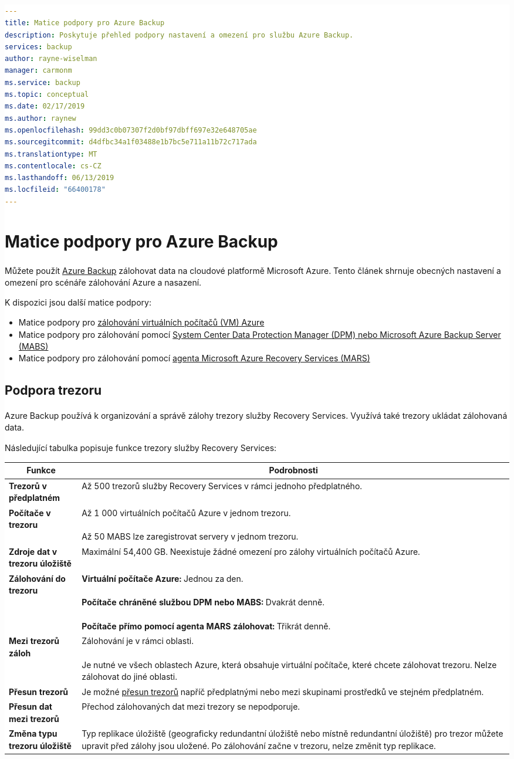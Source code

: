 ```yaml
---
title: Matice podpory pro Azure Backup
description: Poskytuje přehled podpory nastavení a omezení pro službu Azure Backup.
services: backup
author: rayne-wiselman
manager: carmonm
ms.service: backup
ms.topic: conceptual
ms.date: 02/17/2019
ms.author: raynew
ms.openlocfilehash: 99dd3c0b07307f2d0bf97dbff697e32e648705ae
ms.sourcegitcommit: d4dfbc34a1f03488e1b7bc5e711a11b72c717ada
ms.translationtype: MT
ms.contentlocale: cs-CZ
ms.lasthandoff: 06/13/2019
ms.locfileid: "66400178"
---
```

# <a name="azure-backup-support-matrix"></a>Matice podpory pro Azure Backup

Můžete použít [Azure Backup](backup-overview.md) zálohovat data na cloudové platformě Microsoft Azure. Tento článek shrnuje obecných nastavení a omezení pro scénáře zálohování Azure a nasazení.

K dispozici jsou další matice podpory:

- Matice podpory pro [zálohování virtuálních počítačů (VM) Azure](backup-support-matrix-iaas.md)
- Matice podpory pro zálohování pomocí [System Center Data Protection Manager (DPM) nebo Microsoft Azure Backup Server (MABS)](backup-support-matrix-mabs-dpm.md)
- Matice podpory pro zálohování pomocí [agenta Microsoft Azure Recovery Services (MARS)](backup-support-matrix-mars-agent.md)

## <a name="vault-support"></a>Podpora trezoru

Azure Backup používá k organizování a správě zálohy trezory služby Recovery Services. Využívá také trezory ukládat zálohovaná data.

Následující tabulka popisuje funkce trezory služby Recovery Services:

**Funkce** | **Podrobnosti**
--- | ---
**Trezorů v předplatném** | Až 500 trezorů služby Recovery Services v rámci jednoho předplatného.
**Počítače v trezoru** | Až 1 000 virtuálních počítačů Azure v jednom trezoru.<br/><br/> Až 50 MABS lze zaregistrovat servery v jednom trezoru.
**Zdroje dat v trezoru úložiště** | Maximální 54,400 GB. Neexistuje žádné omezení pro zálohy virtuálních počítačů Azure.
**Zálohování do trezoru** | **Virtuální počítače Azure:** Jednou za den.<br/><br/>**Počítače chráněné službou DPM nebo MABS:** Dvakrát denně.<br/><br/> **Počítače přímo pomocí agenta MARS zálohovat:** Třikrát denně.
**Mezi trezorů záloh** | Zálohování je v rámci oblasti.<br/><br/> Je nutné ve všech oblastech Azure, která obsahuje virtuální počítače, které chcete zálohovat trezoru. Nelze zálohovat do jiné oblasti.
**Přesun trezorů** | Je možné [přesun trezorů](https://review.docs.microsoft.com/azure/backup/backup-azure-move-recovery-services-vault) napříč předplatnými nebo mezi skupinami prostředků ve stejném předplatném.
**Přesun dat mezi trezorů** | Přechod zálohovaných dat mezi trezory se nepodporuje.
**Změna typu trezoru úložiště** | Typ replikace úložiště (geograficky redundantní úložiště nebo místně redundantní úložiště) pro trezor můžete upravit před zálohy jsou uložené. Po zálohování začne v trezoru, nelze změnit typ replikace.
